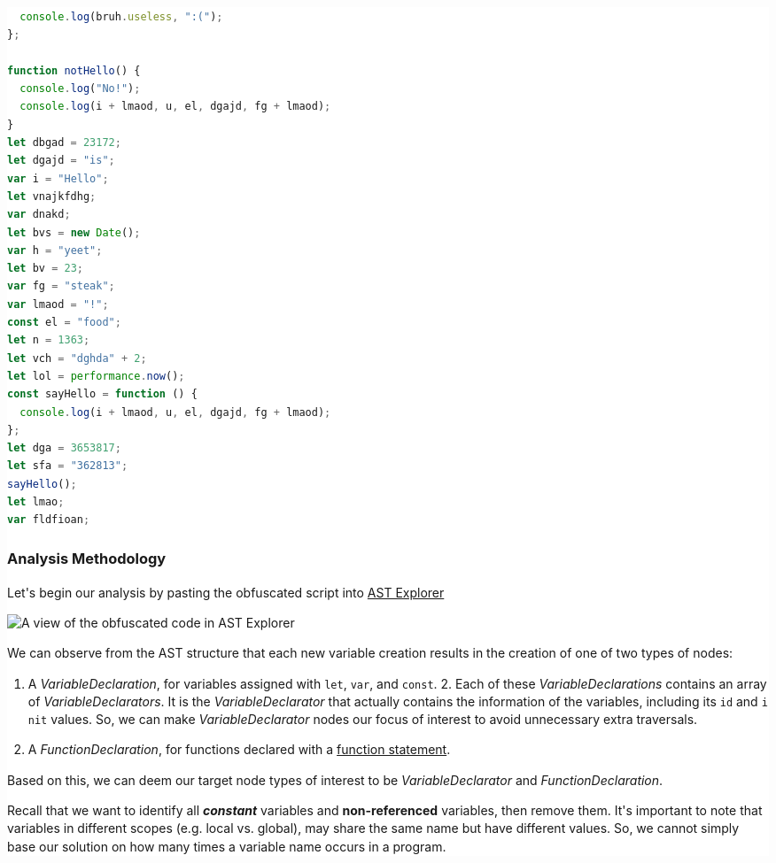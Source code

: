 ```javascript
  console.log(bruh.useless, ":(");
};

function notHello() {
  console.log("No!");
  console.log(i + lmaod, u, el, dgajd, fg + lmaod);
}
let dbgad = 23172;
let dgajd = "is";
var i = "Hello";
let vnajkfdhg;
var dnakd;
let bvs = new Date();
var h = "yeet";
let bv = 23;
var fg = "steak";
var lmaod = "!";
const el = "food";
let n = 1363;
let vch = "dghda" + 2;
let lol = performance.now();
const sayHello = function () {
  console.log(i + lmaod, u, el, dgajd, fg + lmaod);
};
let dga = 3653817;
let sfa = "362813";
sayHello();
let lmao;
var fldfioan;
```

### Analysis Methodology

Let's begin our analysis by pasting the obfuscated script into [AST Explorer](https://astexplorer.net)

![A view of the obfuscated code in AST Explorer](unusedVars1.PNG)

We can observe from the AST structure that each new variable creation results in the creation of one of two types of nodes:

1. A _VariableDeclaration_, for variables assigned with `let`, `var`, and `const`. 2. Each of these _VariableDeclarations_ contains an array of _VariableDeclarators_. It is the _VariableDeclarator_ that actually contains the information of the variables, including its `id` and `init` values. So, we can make _VariableDeclarator_ nodes our focus of interest to avoid unnecessary extra traversals.

2. A _FunctionDeclaration_, for functions declared with a [function statement](https://developer.mozilla.org/en-US/docs/Web/JavaScript/Reference/Statements/function#specifications).

Based on this, we can deem our target node types of interest to be _VariableDeclarator_ and _FunctionDeclaration_.

Recall that we want to identify all **_constant_** variables and **non-referenced** variables, then remove them. It's important to note that variables in different scopes (e.g. local vs. global), may share the same name but have different values. So, we cannot simply base our solution on how many times a variable name occurs in a program.
